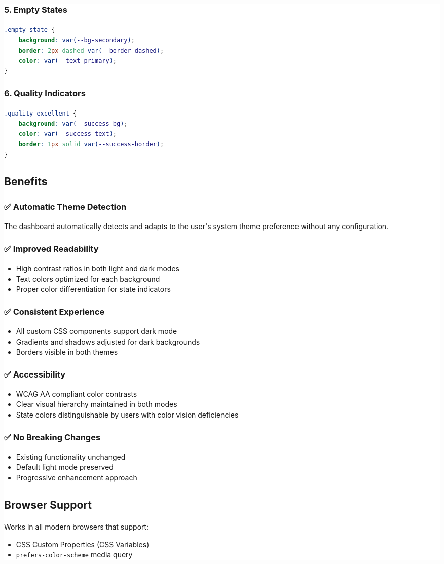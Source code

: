 ### 5. Empty States
```css
.empty-state {
    background: var(--bg-secondary);
    border: 2px dashed var(--border-dashed);
    color: var(--text-primary);
}
```

### 6. Quality Indicators
```css
.quality-excellent {
    background: var(--success-bg);
    color: var(--success-text);
    border: 1px solid var(--success-border);
}
```

## Benefits

### ✅ Automatic Theme Detection
The dashboard automatically detects and adapts to the user's system theme preference without any configuration.

### ✅ Improved Readability
- High contrast ratios in both light and dark modes
- Text colors optimized for each background
- Proper color differentiation for state indicators

### ✅ Consistent Experience
- All custom CSS components support dark mode
- Gradients and shadows adjusted for dark backgrounds
- Borders visible in both themes

### ✅ Accessibility
- WCAG AA compliant color contrasts
- Clear visual hierarchy maintained in both modes
- State colors distinguishable by users with color vision deficiencies

### ✅ No Breaking Changes
- Existing functionality unchanged
- Default light mode preserved
- Progressive enhancement approach

## Browser Support
Works in all modern browsers that support:
- CSS Custom Properties (CSS Variables)
- `prefers-color-scheme` media query
